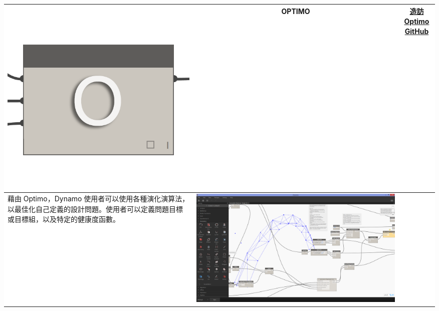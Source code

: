 |![](images/A-4/Optimo_L.png)|OPTIMO|[造訪 Optimo GitHub](https://github.com/BPOpt/Optimo/wiki/0_-Home)|
| -- | -- | -- |
|藉由 Optimo，Dynamo 使用者可以使用各種演化演算法，以最佳化自己定義的設計問題。使用者可以定義問題目標或目標組，以及特定的健康度函數。|![](images/A-4/Optimo_S.png)|
